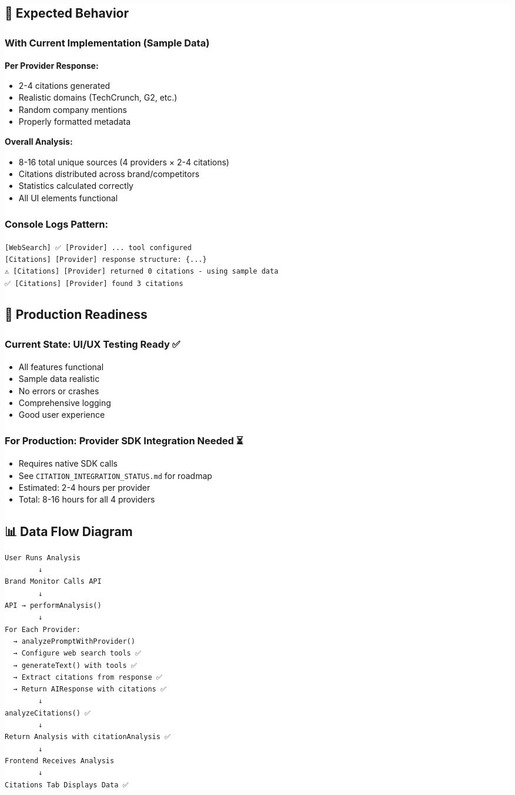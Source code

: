## 🎯 Expected Behavior

### With Current Implementation (Sample Data)

**Per Provider Response:**
- 2-4 citations generated
- Realistic domains (TechCrunch, G2, etc.)
- Random company mentions
- Properly formatted metadata

**Overall Analysis:**
- 8-16 total unique sources (4 providers × 2-4 citations)
- Citations distributed across brand/competitors
- Statistics calculated correctly
- All UI elements functional

### Console Logs Pattern:
```
[WebSearch] ✅ [Provider] ... tool configured
[Citations] [Provider] response structure: {...}
⚠️ [Citations] [Provider] returned 0 citations - using sample data
✅ [Citations] [Provider] found 3 citations
```

## 🚀 Production Readiness

### Current State: **UI/UX Testing Ready** ✅
- All features functional
- Sample data realistic
- No errors or crashes
- Comprehensive logging
- Good user experience

### For Production: **Provider SDK Integration Needed** ⏳
- Requires native SDK calls
- See `CITATION_INTEGRATION_STATUS.md` for roadmap
- Estimated: 2-4 hours per provider
- Total: 8-16 hours for all 4 providers

## 📊 Data Flow Diagram

```
User Runs Analysis
        ↓
Brand Monitor Calls API
        ↓
API → performAnalysis()
        ↓
For Each Provider:
  → analyzePromptWithProvider()
  → Configure web search tools ✅
  → generateText() with tools ✅
  → Extract citations from response ✅
  → Return AIResponse with citations ✅
        ↓
analyzeCitations() ✅
        ↓
Return Analysis with citationAnalysis ✅
        ↓
Frontend Receives Analysis
        ↓
Citations Tab Displays Data ✅
```